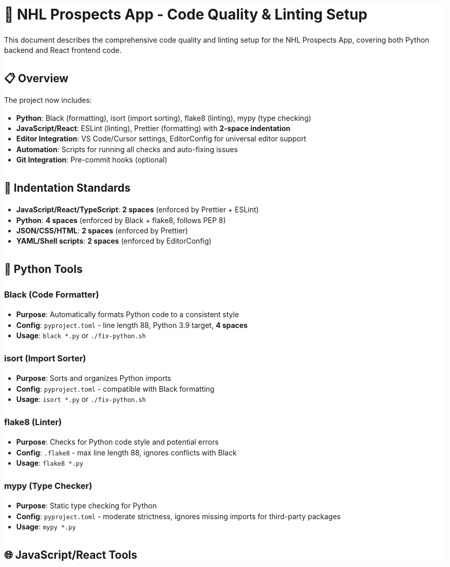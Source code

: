 # 🏒 NHL Prospects App - Code Quality & Linting Setup

This document describes the comprehensive code quality and linting setup for the NHL Prospects App, covering both Python backend and React frontend code.

## 📋 Overview

The project now includes:

- **Python**: Black (formatting), isort (import sorting), flake8 (linting), mypy (type checking)
- **JavaScript/React**: ESLint (linting), Prettier (formatting) with **2-space indentation**
- **Editor Integration**: VS Code/Cursor settings, EditorConfig for universal editor support
- **Automation**: Scripts for running all checks and auto-fixing issues
- **Git Integration**: Pre-commit hooks (optional)

## 🎯 Indentation Standards

- **JavaScript/React/TypeScript**: **2 spaces** (enforced by Prettier + ESLint)
- **Python**: **4 spaces** (enforced by Black + flake8, follows PEP 8)
- **JSON/CSS/HTML**: **2 spaces** (enforced by Prettier)
- **YAML/Shell scripts**: **2 spaces** (enforced by EditorConfig)

## 🐍 Python Tools

### Black (Code Formatter)

- **Purpose**: Automatically formats Python code to a consistent style
- **Config**: `pyproject.toml` - line length 88, Python 3.9 target, **4 spaces**
- **Usage**: `black *.py` or `./fix-python.sh`

### isort (Import Sorter)

- **Purpose**: Sorts and organizes Python imports
- **Config**: `pyproject.toml` - compatible with Black formatting
- **Usage**: `isort *.py` or `./fix-python.sh`

### flake8 (Linter)

- **Purpose**: Checks for Python code style and potential errors
- **Config**: `.flake8` - max line length 88, ignores conflicts with Black
- **Usage**: `flake8 *.py`

### mypy (Type Checker)

- **Purpose**: Static type checking for Python
- **Config**: `pyproject.toml` - moderate strictness, ignores missing imports for third-party packages
- **Usage**: `mypy *.py`

## 🌐 JavaScript/React Tools
